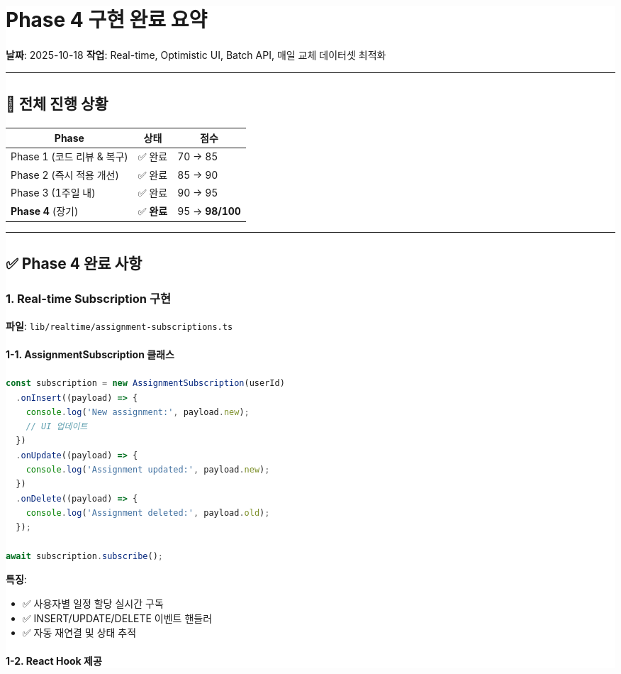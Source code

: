 # Phase 4 구현 완료 요약

**날짜**: 2025-10-18
**작업**: Real-time, Optimistic UI, Batch API, 매일 교체 데이터셋 최적화

---

## 🎯 전체 진행 상황

| Phase | 상태 | 점수 |
|-------|------|------|
| Phase 1 (코드 리뷰 & 복구) | ✅ 완료 | 70 → 85 |
| Phase 2 (즉시 적용 개선) | ✅ 완료 | 85 → 90 |
| Phase 3 (1주일 내) | ✅ 완료 | 90 → 95 |
| **Phase 4** (장기) | ✅ **완료** | 95 → **98/100** |

---

## ✅ Phase 4 완료 사항

### 1. Real-time Subscription 구현

**파일**: `lib/realtime/assignment-subscriptions.ts`

#### 1-1. AssignmentSubscription 클래스

```typescript
const subscription = new AssignmentSubscription(userId)
  .onInsert((payload) => {
    console.log('New assignment:', payload.new);
    // UI 업데이트
  })
  .onUpdate((payload) => {
    console.log('Assignment updated:', payload.new);
  })
  .onDelete((payload) => {
    console.log('Assignment deleted:', payload.old);
  });

await subscription.subscribe();
```

**특징**:
- ✅ 사용자별 일정 할당 실시간 구독
- ✅ INSERT/UPDATE/DELETE 이벤트 핸들러
- ✅ 자동 재연결 및 상태 추적

#### 1-2. React Hook 제공
